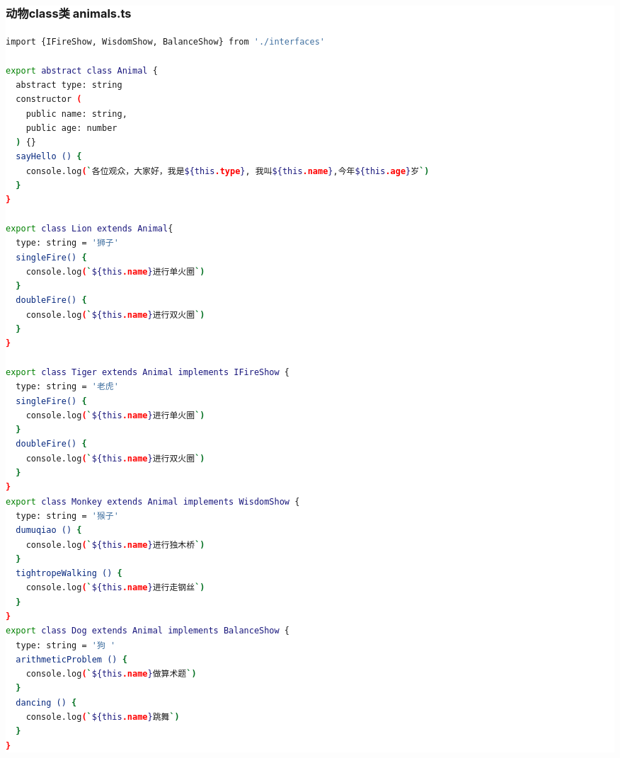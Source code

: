 ### 动物class类 animals.ts
```bash
import {IFireShow, WisdomShow, BalanceShow} from './interfaces'

export abstract class Animal {
  abstract type: string
  constructor (
    public name: string,
    public age: number
  ) {}
  sayHello () {
    console.log(`各位观众，大家好，我是${this.type}, 我叫${this.name},今年${this.age}岁`)
  }
}

export class Lion extends Animal{
  type: string = '狮子'
  singleFire() {
    console.log(`${this.name}进行单火圈`)
  } 
  doubleFire() {
    console.log(`${this.name}进行双火圈`)
  }
}

export class Tiger extends Animal implements IFireShow {
  type: string = '老虎'
  singleFire() {
    console.log(`${this.name}进行单火圈`)
  }
  doubleFire() {
    console.log(`${this.name}进行双火圈`)
  }
}
export class Monkey extends Animal implements WisdomShow {
  type: string = '猴子'
  dumuqiao () {
    console.log(`${this.name}进行独木桥`)
  }
  tightropeWalking () {
    console.log(`${this.name}进行走钢丝`)
  }
}
export class Dog extends Animal implements BalanceShow {
  type: string = '狗 '
  arithmeticProblem () {
    console.log(`${this.name}做算术题`)
  }
  dancing () {
    console.log(`${this.name}跳舞`)
  }
}
```
